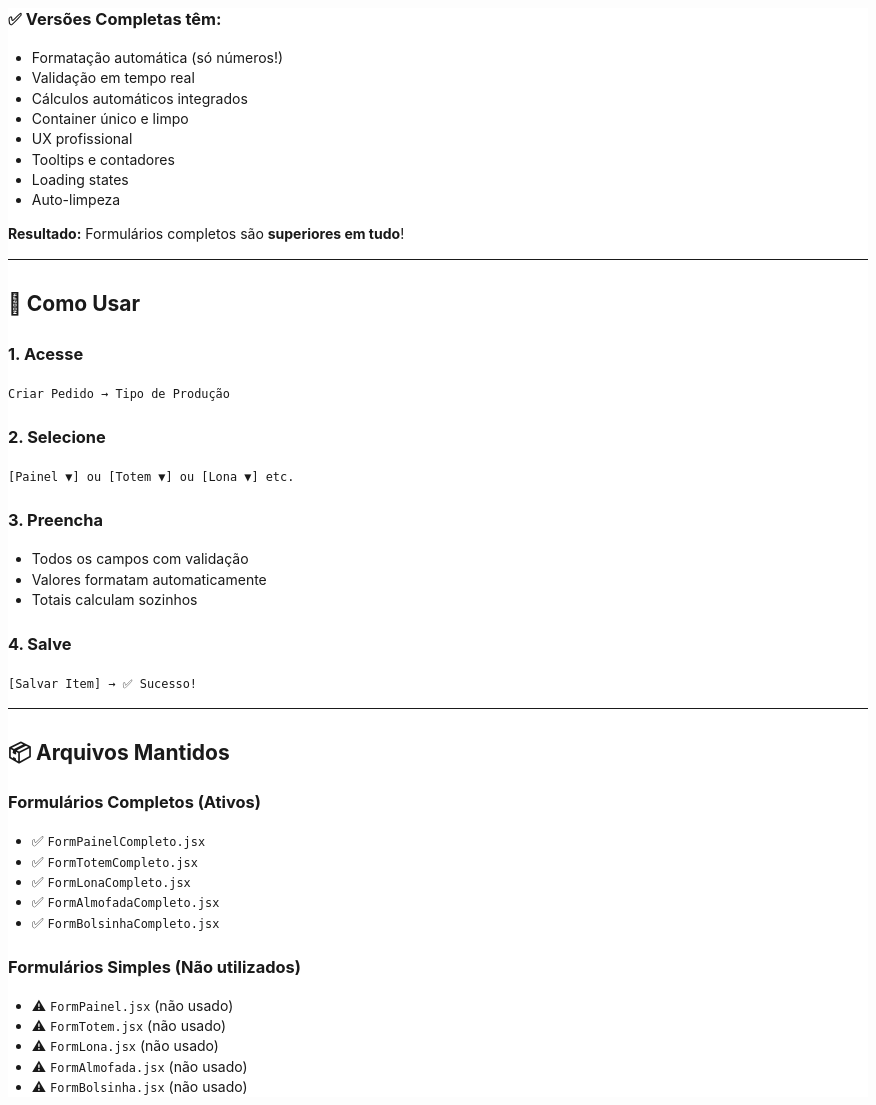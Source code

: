 ### ✅ Versões Completas têm:
- Formatação automática (só números!)
- Validação em tempo real
- Cálculos automáticos integrados
- Container único e limpo
- UX profissional
- Tooltips e contadores
- Loading states
- Auto-limpeza

**Resultado:** Formulários completos são **superiores em tudo**!

---

## 🚀 Como Usar

### 1. Acesse
```
Criar Pedido → Tipo de Produção
```

### 2. Selecione
```
[Painel ▼] ou [Totem ▼] ou [Lona ▼] etc.
```

### 3. Preencha
- Todos os campos com validação
- Valores formatam automaticamente
- Totais calculam sozinhos

### 4. Salve
```
[Salvar Item] → ✅ Sucesso!
```

---

## 📦 Arquivos Mantidos

### Formulários Completos (Ativos)
- ✅ `FormPainelCompleto.jsx`
- ✅ `FormTotemCompleto.jsx`
- ✅ `FormLonaCompleto.jsx`
- ✅ `FormAlmofadaCompleto.jsx`
- ✅ `FormBolsinhaCompleto.jsx`

### Formulários Simples (Não utilizados)
- ⚠️ `FormPainel.jsx` (não usado)
- ⚠️ `FormTotem.jsx` (não usado)
- ⚠️ `FormLona.jsx` (não usado)
- ⚠️ `FormAlmofada.jsx` (não usado)
- ⚠️ `FormBolsinha.jsx` (não usado)
